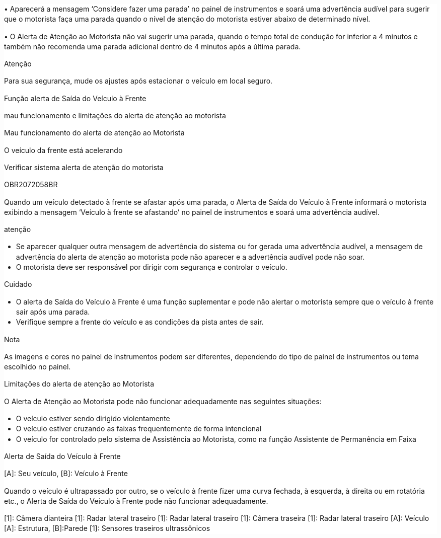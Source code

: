 • Aparecerá a mensagem ‘Considere fazer uma parada’ no painel de instrumentos e soará uma advertência audível para sugerir que o motorista faça uma parada quando o nível de atenção do motorista estiver abaixo de determinado nível.

• O Alerta de Atenção ao Motorista não vai sugerir uma parada, quando o tempo total de condução for inferior a 4 minutos e também não recomenda uma parada adicional dentro de 4 minutos após a última parada.

Atenção

Para sua segurança, mude os ajustes após estacionar o veículo em local seguro.

Função alerta de Saída do Veículo à Frente

mau funcionamento e limitações do alerta de atenção ao motorista

Mau funcionamento do alerta de atenção ao Motorista

O veículo da frente está acelerando

Verificar sistema alerta de atenção do motorista

OBR2072058BR

Quando um veículo detectado à frente se afastar após uma parada, o Alerta de Saída do Veículo à Frente informará o motorista exibindo a mensagem ‘Veículo à frente se afastando’ no painel de instrumentos e soará uma advertência audível.

atenção

- Se aparecer qualquer outra mensagem de advertência do sistema ou for gerada uma advertência audível, a mensagem de advertência do alerta de atenção ao motorista pode não aparecer e a advertência audível pode não soar.
- O motorista deve ser responsável por dirigir com segurança e controlar o veículo.

Cuidado

- O alerta de Saída do Veículo à Frente é uma função suplementar e pode não alertar o motorista sempre que o veículo à frente sair após uma parada.
- Verifique sempre a frente do veículo e as condições da pista antes de sair.

Nota

As imagens e cores no painel de instrumentos podem ser diferentes, dependendo do tipo de painel de instrumentos ou tema escolhido no painel.

Limitações do alerta de atenção ao Motorista

O Alerta de Atenção ao Motorista pode não funcionar adequadamente nas seguintes situações:
- O veículo estiver sendo dirigido violentamente
- O veículo estiver cruzando as faixas frequentemente de forma intencional
- O veículo for controlado pelo sistema de Assistência ao Motorista, como na função Assistente de Permanência em Faixa

Alerta de Saída do Veículo à Frente

[A]: Seu veículo, [B]: Veículo à Frente

Quando o veículo é ultrapassado por outro, se o veículo à frente fizer uma curva fechada, à esquerda, à direita ou em rotatória etc., o Alerta de Saída do Veículo à Frente pode não funcionar adequadamente.


[1]: Câmera dianteira
[1]: Radar lateral traseiro
[1]: Radar lateral traseiro
[1]: Câmera traseira
[1]: Radar lateral traseiro
[A]: Veículo
[A]: Estrutura, [B]:Parede
[1]: Sensores traseiros ultrassônicos